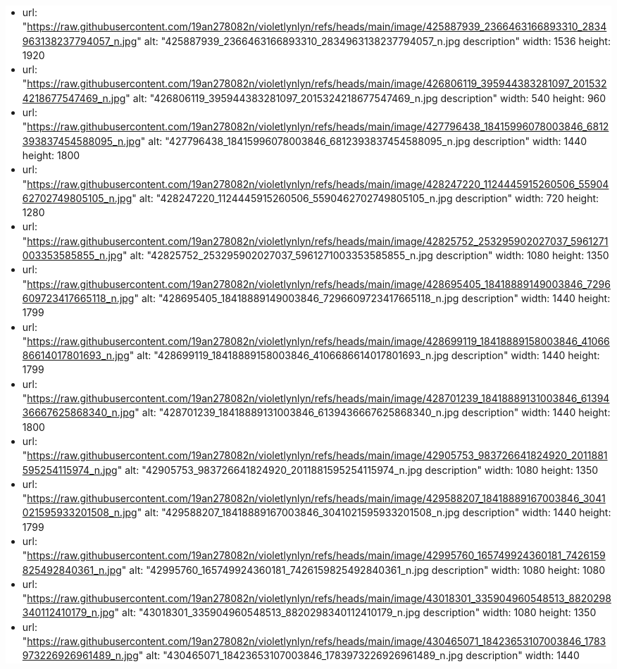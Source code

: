   - url: "https://raw.githubusercontent.com/19an278082n/violetlynlyn/refs/heads/main/image/425887939_2366463166893310_2834963138237794057_n.jpg"
    alt: "425887939_2366463166893310_2834963138237794057_n.jpg description"
    width: 1536
    height: 1920
  - url: "https://raw.githubusercontent.com/19an278082n/violetlynlyn/refs/heads/main/image/426806119_395944383281097_2015324218677547469_n.jpg"
    alt: "426806119_395944383281097_2015324218677547469_n.jpg description"
    width: 540
    height: 960
  - url: "https://raw.githubusercontent.com/19an278082n/violetlynlyn/refs/heads/main/image/427796438_18415996078003846_6812393837454588095_n.jpg"
    alt: "427796438_18415996078003846_6812393837454588095_n.jpg description"
    width: 1440
    height: 1800
  - url: "https://raw.githubusercontent.com/19an278082n/violetlynlyn/refs/heads/main/image/428247220_1124445915260506_5590462702749805105_n.jpg"
    alt: "428247220_1124445915260506_5590462702749805105_n.jpg description"
    width: 720
    height: 1280
  - url: "https://raw.githubusercontent.com/19an278082n/violetlynlyn/refs/heads/main/image/42825752_253295902027037_5961271003353585855_n.jpg"
    alt: "42825752_253295902027037_5961271003353585855_n.jpg description"
    width: 1080
    height: 1350
  - url: "https://raw.githubusercontent.com/19an278082n/violetlynlyn/refs/heads/main/image/428695405_18418889149003846_7296609723417665118_n.jpg"
    alt: "428695405_18418889149003846_7296609723417665118_n.jpg description"
    width: 1440
    height: 1799
  - url: "https://raw.githubusercontent.com/19an278082n/violetlynlyn/refs/heads/main/image/428699119_18418889158003846_4106686614017801693_n.jpg"
    alt: "428699119_18418889158003846_4106686614017801693_n.jpg description"
    width: 1440
    height: 1799
  - url: "https://raw.githubusercontent.com/19an278082n/violetlynlyn/refs/heads/main/image/428701239_18418889131003846_6139436667625868340_n.jpg"
    alt: "428701239_18418889131003846_6139436667625868340_n.jpg description"
    width: 1440
    height: 1800
  - url: "https://raw.githubusercontent.com/19an278082n/violetlynlyn/refs/heads/main/image/42905753_983726641824920_2011881595254115974_n.jpg"
    alt: "42905753_983726641824920_2011881595254115974_n.jpg description"
    width: 1080
    height: 1350
  - url: "https://raw.githubusercontent.com/19an278082n/violetlynlyn/refs/heads/main/image/429588207_18418889167003846_3041021595933201508_n.jpg"
    alt: "429588207_18418889167003846_3041021595933201508_n.jpg description"
    width: 1440
    height: 1799
  - url: "https://raw.githubusercontent.com/19an278082n/violetlynlyn/refs/heads/main/image/42995760_165749924360181_7426159825492840361_n.jpg"
    alt: "42995760_165749924360181_7426159825492840361_n.jpg description"
    width: 1080
    height: 1080
  - url: "https://raw.githubusercontent.com/19an278082n/violetlynlyn/refs/heads/main/image/43018301_335904960548513_8820298340112410179_n.jpg"
    alt: "43018301_335904960548513_8820298340112410179_n.jpg description"
    width: 1080
    height: 1350
  - url: "https://raw.githubusercontent.com/19an278082n/violetlynlyn/refs/heads/main/image/430465071_18423653107003846_1783973226926961489_n.jpg"
    alt: "430465071_18423653107003846_1783973226926961489_n.jpg description"
    width: 1440